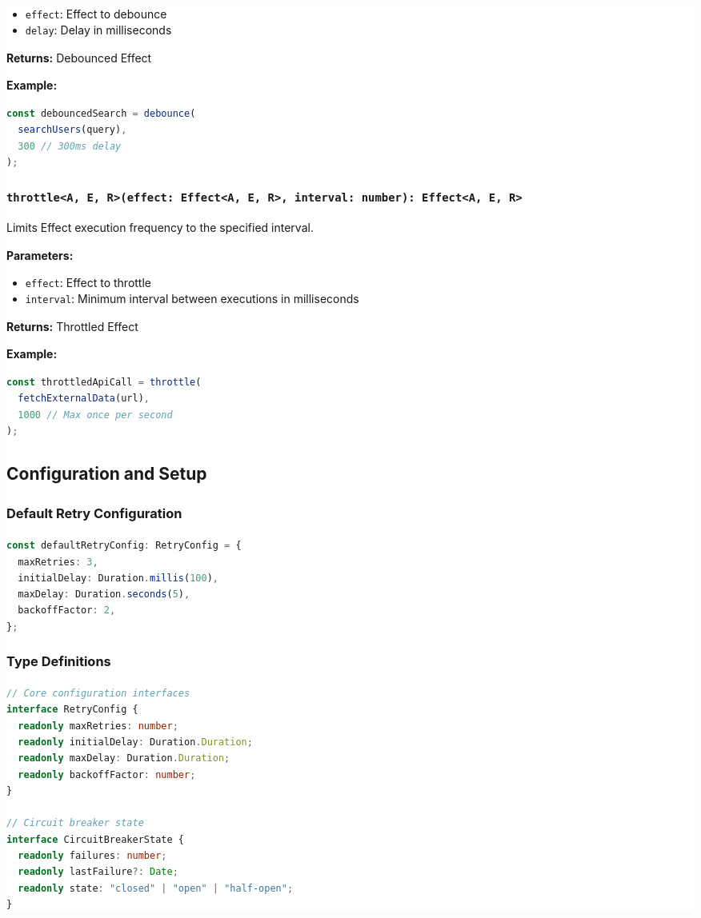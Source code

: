 - `effect`: Effect to debounce
- `delay`: Delay in milliseconds

**Returns:** Debounced Effect

**Example:**

```typescript
const debouncedSearch = debounce(
  searchUsers(query),
  300 // 300ms delay
);
```

### `throttle<A, E, R>(effect: Effect<A, E, R>, interval: number): Effect<A, E, R>`

Limits Effect execution frequency to the specified interval.

**Parameters:**

- `effect`: Effect to throttle
- `interval`: Minimum interval between executions in milliseconds

**Returns:** Throttled Effect

**Example:**

```typescript
const throttledApiCall = throttle(
  fetchExternalData(url),
  1000 // Max once per second
);
```

## Configuration and Setup

### Default Retry Configuration

```typescript
const defaultRetryConfig: RetryConfig = {
  maxRetries: 3,
  initialDelay: Duration.millis(100),
  maxDelay: Duration.seconds(5),
  backoffFactor: 2,
};
```

### Type Definitions

```typescript
// Core configuration interfaces
interface RetryConfig {
  readonly maxRetries: number;
  readonly initialDelay: Duration.Duration;
  readonly maxDelay: Duration.Duration;
  readonly backoffFactor: number;
}

// Circuit breaker state
interface CircuitBreakerState {
  readonly failures: number;
  readonly lastFailure?: Date;
  readonly state: "closed" | "open" | "half-open";
}
```
